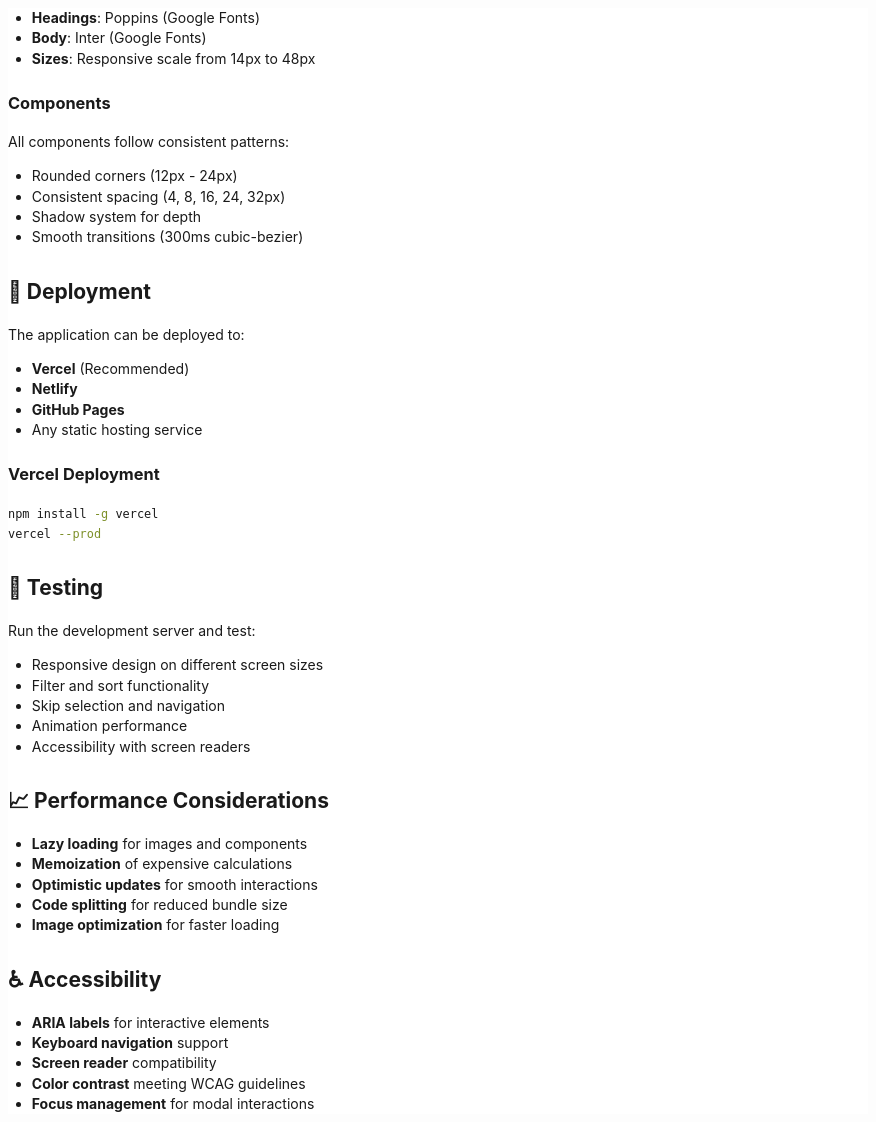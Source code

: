 - **Headings**: Poppins (Google Fonts)
- **Body**: Inter (Google Fonts)
- **Sizes**: Responsive scale from 14px to 48px

### Components

All components follow consistent patterns:

- Rounded corners (12px - 24px)
- Consistent spacing (4, 8, 16, 24, 32px)
- Shadow system for depth
- Smooth transitions (300ms cubic-bezier)

## 🚀 Deployment

The application can be deployed to:

- **Vercel** (Recommended)
- **Netlify**
- **GitHub Pages**
- Any static hosting service

### Vercel Deployment

```bash
npm install -g vercel
vercel --prod
```

## 🧪 Testing

Run the development server and test:

- Responsive design on different screen sizes
- Filter and sort functionality
- Skip selection and navigation
- Animation performance
- Accessibility with screen readers

## 📈 Performance Considerations

- **Lazy loading** for images and components
- **Memoization** of expensive calculations
- **Optimistic updates** for smooth interactions
- **Code splitting** for reduced bundle size
- **Image optimization** for faster loading

## ♿ Accessibility

- **ARIA labels** for interactive elements
- **Keyboard navigation** support
- **Screen reader** compatibility
- **Color contrast** meeting WCAG guidelines
- **Focus management** for modal interactions

